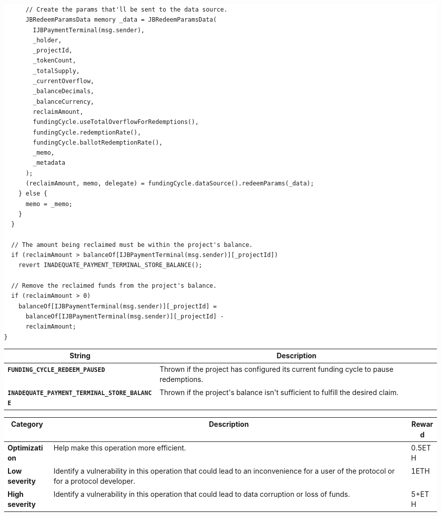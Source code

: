 ```solidity
      // Create the params that'll be sent to the data source.
      JBRedeemParamsData memory _data = JBRedeemParamsData(
        IJBPaymentTerminal(msg.sender),
        _holder,
        _projectId,
        _tokenCount,
        _totalSupply,
        _currentOverflow,
        _balanceDecimals,
        _balanceCurrency,
        reclaimAmount,
        fundingCycle.useTotalOverflowForRedemptions(),
        fundingCycle.redemptionRate(),
        fundingCycle.ballotRedemptionRate(),
        _memo,
        _metadata
      );
      (reclaimAmount, memo, delegate) = fundingCycle.dataSource().redeemParams(_data);
    } else {
      memo = _memo;
    }
  }

  // The amount being reclaimed must be within the project's balance.
  if (reclaimAmount > balanceOf[IJBPaymentTerminal(msg.sender)][_projectId])
    revert INADEQUATE_PAYMENT_TERMINAL_STORE_BALANCE();

  // Remove the reclaimed funds from the project's balance.
  if (reclaimAmount > 0)
    balanceOf[IJBPaymentTerminal(msg.sender)][_projectId] =
      balanceOf[IJBPaymentTerminal(msg.sender)][_projectId] -
      reclaimAmount;
}
```

</TabItem>

<TabItem value="Errors" label="Errors">

| String                                          | Description                                                                                  |
| ----------------------------------------------- | -------------------------------------------------------------------------------------------- |
| **`FUNDING_CYCLE_REDEEM_PAUSED`**               | Thrown if the project has configured its current funding cycle to pause redemptions.         |
| **`INADEQUATE_PAYMENT_TERMINAL_STORE_BALANCE`** | Thrown if the project's balance isn't sufficient to fulfill the desired claim.               |

</TabItem>

<TabItem value="Bug bounty" label="Bug bounty">

| Category          | Description                                                                                                                            | Reward |
| ----------------- | -------------------------------------------------------------------------------------------------------------------------------------- | ------ |
| **Optimization**  | Help make this operation more efficient.                                                                                               | 0.5ETH |
| **Low severity**  | Identify a vulnerability in this operation that could lead to an inconvenience for a user of the protocol or for a protocol developer. | 1ETH   |
| **High severity** | Identify a vulnerability in this operation that could lead to data corruption or loss of funds.                                        | 5+ETH  |

</TabItem>
</Tabs>

